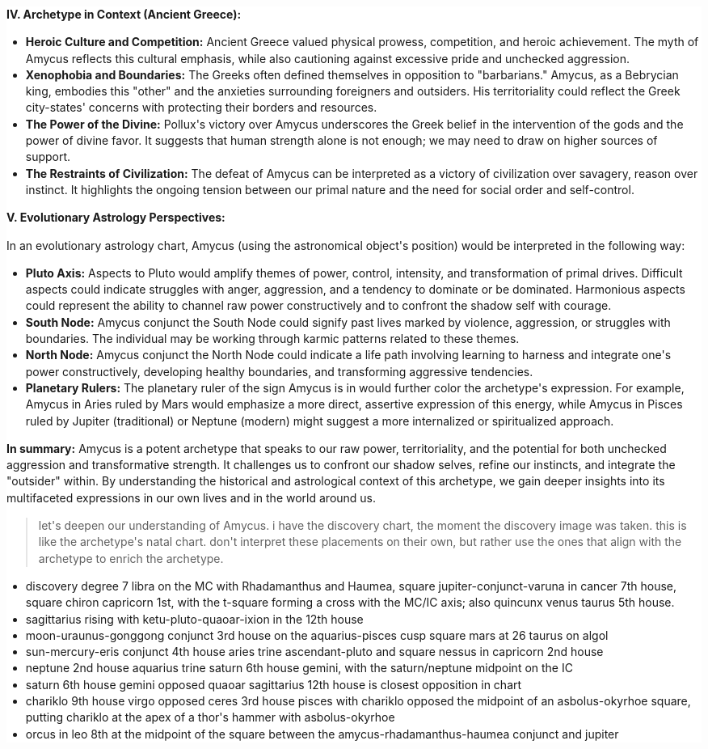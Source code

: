 **IV. Archetype in Context (Ancient Greece):**

*   **Heroic Culture and Competition:**  Ancient Greece valued physical prowess, competition, and heroic achievement. The myth of Amycus reflects this cultural emphasis, while also cautioning against excessive pride and unchecked aggression.
*   **Xenophobia and Boundaries:**  The Greeks often defined themselves in opposition to "barbarians." Amycus, as a Bebrycian king, embodies this "other" and the anxieties surrounding foreigners and outsiders. His territoriality could reflect the Greek city-states' concerns with protecting their borders and resources.
*   **The Power of the Divine:**  Pollux's victory over Amycus underscores the Greek belief in the intervention of the gods and the power of divine favor. It suggests that human strength alone is not enough; we may need to draw on higher sources of support.
*   **The Restraints of Civilization:**  The defeat of Amycus can be interpreted as a victory of civilization over savagery, reason over instinct. It highlights the ongoing tension between our primal nature and the need for social order and self-control.

**V. Evolutionary Astrology Perspectives:**

In an evolutionary astrology chart, Amycus (using the astronomical object's position) would be interpreted in the following way:

*   **Pluto Axis:** Aspects to Pluto would amplify themes of power, control, intensity, and transformation of primal drives. Difficult aspects could indicate struggles with anger, aggression, and a tendency to dominate or be dominated. Harmonious aspects could represent the ability to channel raw power constructively and to confront the shadow self with courage.
*   **South Node:** Amycus conjunct the South Node could signify past lives marked by violence, aggression, or struggles with boundaries. The individual may be working through karmic patterns related to these themes.
*   **North Node:** Amycus conjunct the North Node could indicate a life path involving learning to harness and integrate one's power constructively, developing healthy boundaries, and transforming aggressive tendencies.
*   **Planetary Rulers:** The planetary ruler of the sign Amycus is in would further color the archetype's expression. For example, Amycus in Aries ruled by Mars would emphasize a more direct, assertive expression of this energy, while Amycus in Pisces ruled by Jupiter (traditional) or Neptune (modern) might suggest a more internalized or spiritualized approach.

**In summary:** Amycus is a potent archetype that speaks to our raw power, territoriality, and the potential for both unchecked aggression and transformative strength. It challenges us to confront our shadow selves, refine our instincts, and integrate the "outsider" within. By understanding the historical and astrological context of this archetype, we gain deeper insights into its multifaceted expressions in our own lives and in the world around us.




> let's deepen our understanding of Amycus. i have the discovery chart, the moment the discovery image was taken.  this is like the archetype's natal chart.
don't interpret these placements on their own, but rather use the ones that align with the archetype to enrich the archetype.
- discovery degree 7 libra on the MC with Rhadamanthus and Haumea, square jupiter-conjunct-varuna in cancer 7th house, square chiron capricorn 1st, with the t-square forming a cross with the MC/IC axis; also quincunx venus taurus 5th house.
- sagittarius rising with ketu-pluto-quaoar-ixion in the 12th house
- moon-uraunus-gonggong conjunct 3rd house on the aquarius-pisces cusp square mars at 26 taurus on algol
- sun-mercury-eris conjunct 4th house aries trine ascendant-pluto and square nessus in capricorn 2nd house
- neptune 2nd house aquarius trine saturn 6th house gemini, with the saturn/neptune midpoint on the IC
- saturn 6th house gemini opposed quaoar sagittarius 12th house is closest opposition in chart
- chariklo 9th house virgo opposed ceres 3rd house pisces with chariklo opposed the midpoint of an asbolus-okyrhoe square, putting chariklo at the apex of a thor's hammer with asbolus-okyrhoe
- orcus in leo 8th at the midpoint of the square between the amycus-rhadamanthus-haumea conjunct and jupiter
